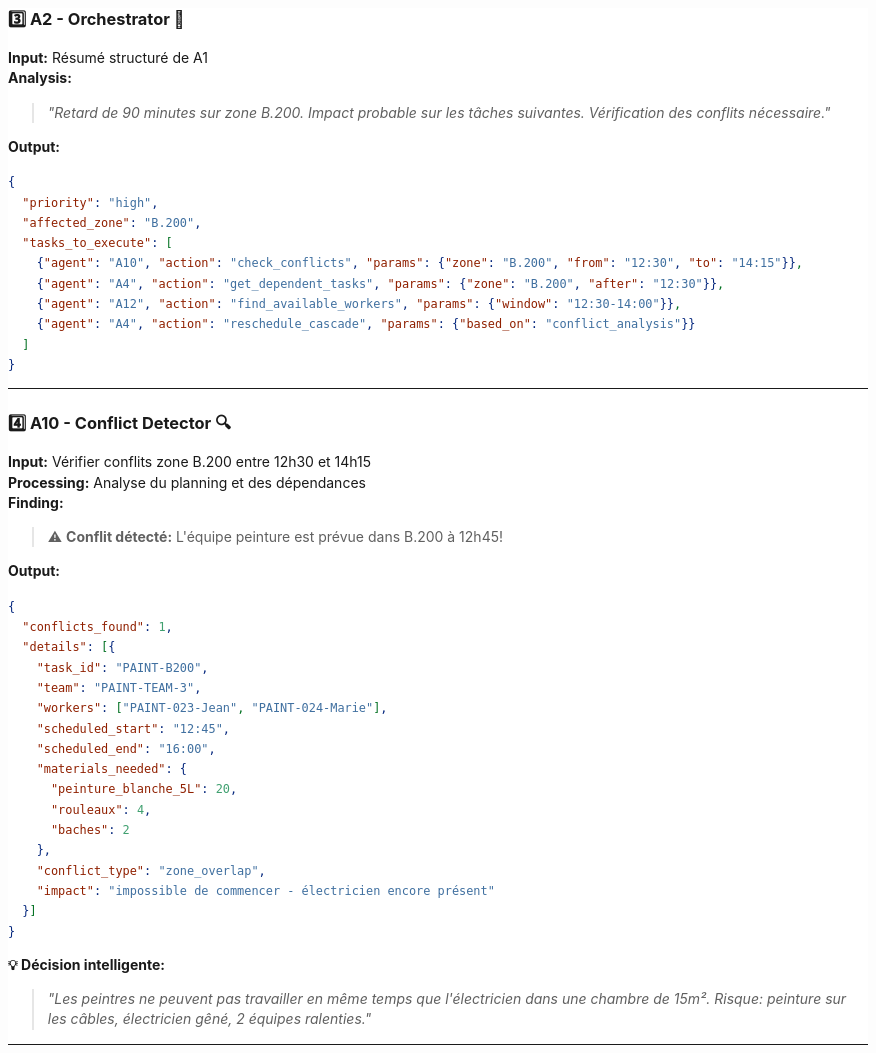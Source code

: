 
### **3️⃣ A2 - Orchestrator** 🧠
**Input:** Résumé structuré de A1  
**Analysis:** 
> *"Retard de 90 minutes sur zone B.200. Impact probable sur les tâches suivantes. Vérification des conflits nécessaire."*

**Output:**
```json
{
  "priority": "high",
  "affected_zone": "B.200",
  "tasks_to_execute": [
    {"agent": "A10", "action": "check_conflicts", "params": {"zone": "B.200", "from": "12:30", "to": "14:15"}},
    {"agent": "A4", "action": "get_dependent_tasks", "params": {"zone": "B.200", "after": "12:30"}},
    {"agent": "A12", "action": "find_available_workers", "params": {"window": "12:30-14:00"}},
    {"agent": "A4", "action": "reschedule_cascade", "params": {"based_on": "conflict_analysis"}}
  ]
}
```

---

### **4️⃣ A10 - Conflict Detector** 🔍
**Input:** Vérifier conflits zone B.200 entre 12h30 et 14h15  
**Processing:** Analyse du planning et des dépendances  
**Finding:**
> ⚠️ **Conflit détecté:** L'équipe peinture est prévue dans B.200 à 12h45!

**Output:**
```json
{
  "conflicts_found": 1,
  "details": [{
    "task_id": "PAINT-B200",
    "team": "PAINT-TEAM-3",
    "workers": ["PAINT-023-Jean", "PAINT-024-Marie"],
    "scheduled_start": "12:45",
    "scheduled_end": "16:00",
    "materials_needed": {
      "peinture_blanche_5L": 20,
      "rouleaux": 4,
      "baches": 2
    },
    "conflict_type": "zone_overlap",
    "impact": "impossible de commencer - électricien encore présent"
  }]
}
```

**💡 Décision intelligente:**
> *"Les peintres ne peuvent pas travailler en même temps que l'électricien dans une chambre de 15m². Risque: peinture sur les câbles, électricien gêné, 2 équipes ralenties."*

---